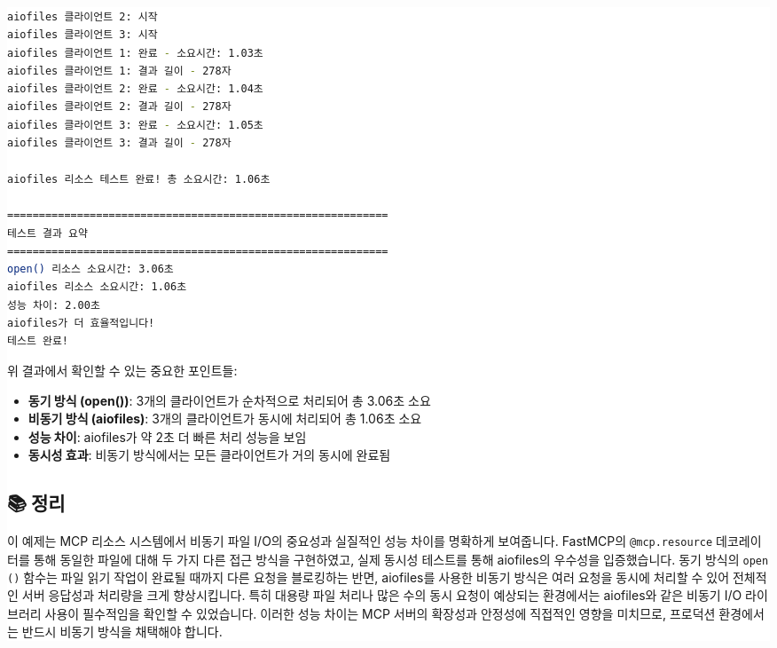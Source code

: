 ```bash
aiofiles 클라이언트 2: 시작
aiofiles 클라이언트 3: 시작
aiofiles 클라이언트 1: 완료 - 소요시간: 1.03초
aiofiles 클라이언트 1: 결과 길이 - 278자
aiofiles 클라이언트 2: 완료 - 소요시간: 1.04초
aiofiles 클라이언트 2: 결과 길이 - 278자
aiofiles 클라이언트 3: 완료 - 소요시간: 1.05초
aiofiles 클라이언트 3: 결과 길이 - 278자

aiofiles 리소스 테스트 완료! 총 소요시간: 1.06초

============================================================
테스트 결과 요약
============================================================
open() 리소스 소요시간: 3.06초
aiofiles 리소스 소요시간: 1.06초
성능 차이: 2.00초
aiofiles가 더 효율적입니다!
테스트 완료!
```

위 결과에서 확인할 수 있는 중요한 포인트들:

- **동기 방식 (open())**: 3개의 클라이언트가 순차적으로 처리되어 총 3.06초 소요
- **비동기 방식 (aiofiles)**: 3개의 클라이언트가 동시에 처리되어 총 1.06초 소요
- **성능 차이**: aiofiles가 약 2초 더 빠른 처리 성능을 보임
- **동시성 효과**: 비동기 방식에서는 모든 클라이언트가 거의 동시에 완료됨

## 📚 정리

이 예제는 MCP 리소스 시스템에서 비동기 파일 I/O의 중요성과 실질적인 성능 차이를 명확하게 보여줍니다. FastMCP의 `@mcp.resource` 데코레이터를 통해 동일한 파일에 대해 두 가지 다른 접근 방식을 구현하였고, 실제 동시성 테스트를 통해 aiofiles의 우수성을 입증했습니다. 동기 방식의 `open()` 함수는 파일 읽기 작업이 완료될 때까지 다른 요청을 블로킹하는 반면, aiofiles를 사용한 비동기 방식은 여러 요청을 동시에 처리할 수 있어 전체적인 서버 응답성과 처리량을 크게 향상시킵니다. 특히 대용량 파일 처리나 많은 수의 동시 요청이 예상되는 환경에서는 aiofiles와 같은 비동기 I/O 라이브러리 사용이 필수적임을 확인할 수 있었습니다. 이러한 성능 차이는 MCP 서버의 확장성과 안정성에 직접적인 영향을 미치므로, 프로덕션 환경에서는 반드시 비동기 방식을 채택해야 합니다.